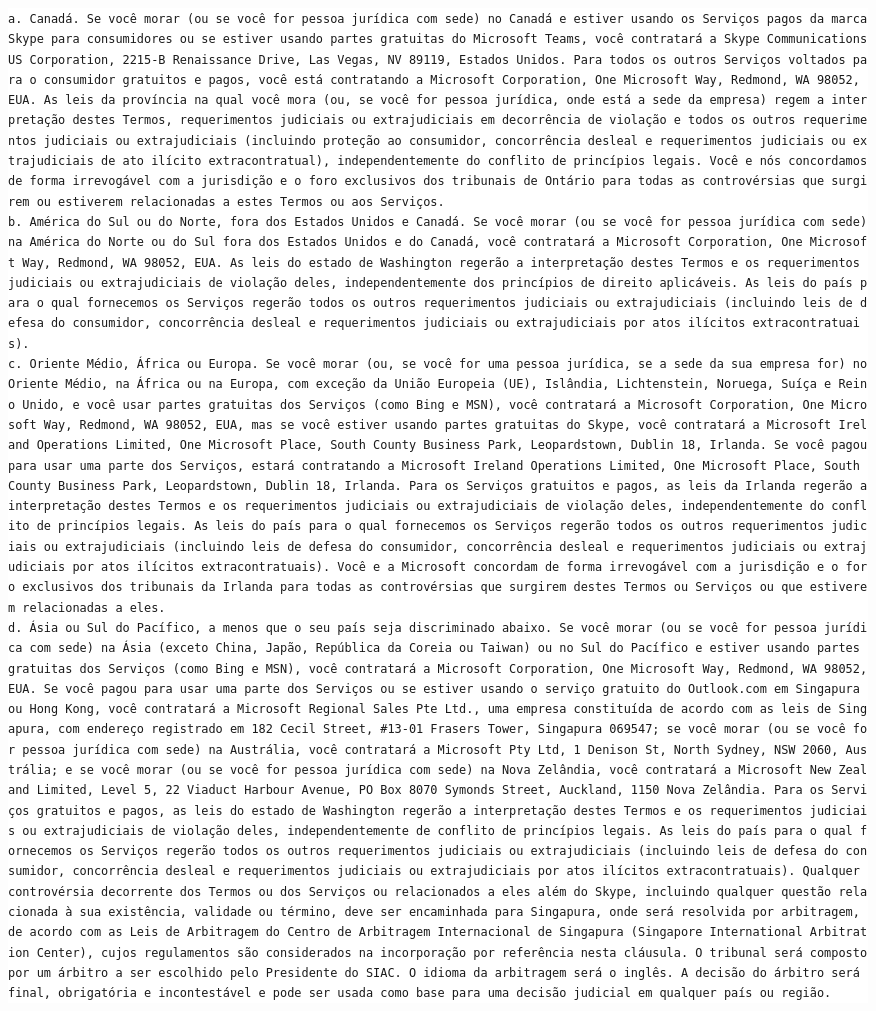     a. Canadá. Se você morar (ou se você for pessoa jurídica com sede) no Canadá e estiver usando os Serviços pagos da marca Skype para consumidores ou se estiver usando partes gratuitas do Microsoft Teams, você contratará a Skype Communications US Corporation, 2215-B Renaissance Drive, Las Vegas, NV 89119, Estados Unidos. Para todos os outros Serviços voltados para o consumidor gratuitos e pagos, você está contratando a Microsoft Corporation, One Microsoft Way, Redmond, WA 98052, EUA. As leis da província na qual você mora (ou, se você for pessoa jurídica, onde está a sede da empresa) regem a interpretação destes Termos, requerimentos judiciais ou extrajudiciais em decorrência de violação e todos os outros requerimentos judiciais ou extrajudiciais (incluindo proteção ao consumidor, concorrência desleal e requerimentos judiciais ou extrajudiciais de ato ilícito extracontratual), independentemente do conflito de princípios legais. Você e nós concordamos de forma irrevogável com a jurisdição e o foro exclusivos dos tribunais de Ontário para todas as controvérsias que surgirem ou estiverem relacionadas a estes Termos ou aos Serviços.
    b. América do Sul ou do Norte, fora dos Estados Unidos e Canadá. Se você morar (ou se você for pessoa jurídica com sede) na América do Norte ou do Sul fora dos Estados Unidos e do Canadá, você contratará a Microsoft Corporation, One Microsoft Way, Redmond, WA 98052, EUA. As leis do estado de Washington regerão a interpretação destes Termos e os requerimentos judiciais ou extrajudiciais de violação deles, independentemente dos princípios de direito aplicáveis. As leis do país para o qual fornecemos os Serviços regerão todos os outros requerimentos judiciais ou extrajudiciais (incluindo leis de defesa do consumidor, concorrência desleal e requerimentos judiciais ou extrajudiciais por atos ilícitos extracontratuais).
    c. Oriente Médio, África ou Europa. Se você morar (ou, se você for uma pessoa jurídica, se a sede da sua empresa for) no Oriente Médio, na África ou na Europa, com exceção da União Europeia (UE), Islândia, Lichtenstein, Noruega, Suíça e Reino Unido, e você usar partes gratuitas dos Serviços (como Bing e MSN), você contratará a Microsoft Corporation, One Microsoft Way, Redmond, WA 98052, EUA, mas se você estiver usando partes gratuitas do Skype, você contratará a Microsoft Ireland Operations Limited, One Microsoft Place, South County Business Park, Leopardstown, Dublin 18, Irlanda. Se você pagou para usar uma parte dos Serviços, estará contratando a Microsoft Ireland Operations Limited, One Microsoft Place, South County Business Park, Leopardstown, Dublin 18, Irlanda. Para os Serviços gratuitos e pagos, as leis da Irlanda regerão a interpretação destes Termos e os requerimentos judiciais ou extrajudiciais de violação deles, independentemente do conflito de princípios legais. As leis do país para o qual fornecemos os Serviços regerão todos os outros requerimentos judiciais ou extrajudiciais (incluindo leis de defesa do consumidor, concorrência desleal e requerimentos judiciais ou extrajudiciais por atos ilícitos extracontratuais). Você e a Microsoft concordam de forma irrevogável com a jurisdição e o foro exclusivos dos tribunais da Irlanda para todas as controvérsias que surgirem destes Termos ou Serviços ou que estiverem relacionadas a eles.
    d. Ásia ou Sul do Pacífico, a menos que o seu país seja discriminado abaixo. Se você morar (ou se você for pessoa jurídica com sede) na Ásia (exceto China, Japão, República da Coreia ou Taiwan) ou no Sul do Pacífico e estiver usando partes gratuitas dos Serviços (como Bing e MSN), você contratará a Microsoft Corporation, One Microsoft Way, Redmond, WA 98052, EUA. Se você pagou para usar uma parte dos Serviços ou se estiver usando o serviço gratuito do Outlook.com em Singapura ou Hong Kong, você contratará a Microsoft Regional Sales Pte Ltd., uma empresa constituída de acordo com as leis de Singapura, com endereço registrado em 182 Cecil Street, #13-01 Frasers Tower, Singapura 069547; se você morar (ou se você for pessoa jurídica com sede) na Austrália, você contratará a Microsoft Pty Ltd, 1 Denison St, North Sydney, NSW 2060, Austrália; e se você morar (ou se você for pessoa jurídica com sede) na Nova Zelândia, você contratará a Microsoft New Zealand Limited, Level 5, 22 Viaduct Harbour Avenue, PO Box 8070 Symonds Street, Auckland, 1150 Nova Zelândia. Para os Serviços gratuitos e pagos, as leis do estado de Washington regerão a interpretação destes Termos e os requerimentos judiciais ou extrajudiciais de violação deles, independentemente de conflito de princípios legais. As leis do país para o qual fornecemos os Serviços regerão todos os outros requerimentos judiciais ou extrajudiciais (incluindo leis de defesa do consumidor, concorrência desleal e requerimentos judiciais ou extrajudiciais por atos ilícitos extracontratuais). Qualquer controvérsia decorrente dos Termos ou dos Serviços ou relacionados a eles além do Skype, incluindo qualquer questão relacionada à sua existência, validade ou término, deve ser encaminhada para Singapura, onde será resolvida por arbitragem, de acordo com as Leis de Arbitragem do Centro de Arbitragem Internacional de Singapura (Singapore International Arbitration Center), cujos regulamentos são considerados na incorporação por referência nesta cláusula. O tribunal será composto por um árbitro a ser escolhido pelo Presidente do SIAC. O idioma da arbitragem será o inglês. A decisão do árbitro será final, obrigatória e incontestável e pode ser usada como base para uma decisão judicial em qualquer país ou região.